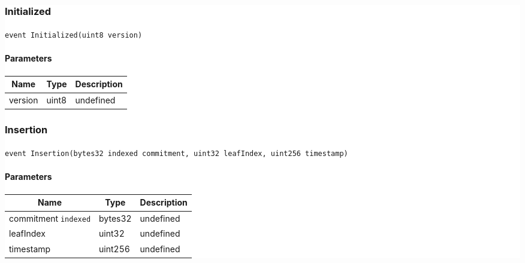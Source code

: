 ### Initialized

```solidity
event Initialized(uint8 version)
```





#### Parameters

| Name | Type | Description |
|---|---|---|
| version  | uint8 | undefined |

### Insertion

```solidity
event Insertion(bytes32 indexed commitment, uint32 leafIndex, uint256 timestamp)
```





#### Parameters

| Name | Type | Description |
|---|---|---|
| commitment `indexed` | bytes32 | undefined |
| leafIndex  | uint32 | undefined |
| timestamp  | uint256 | undefined |



